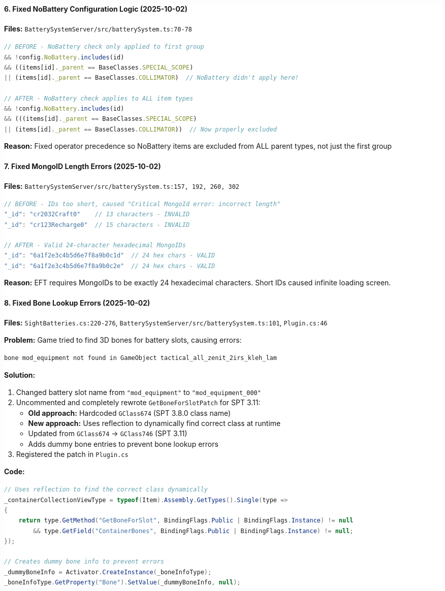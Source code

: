 #### 6. Fixed NoBattery Configuration Logic (2025-10-02)
**Files:** `BatterySystemServer/src/batterySystem.ts:70-78`
```typescript
// BEFORE - NoBattery check only applied to first group
&& !config.NoBattery.includes(id)
&& ((items[id]._parent == BaseClasses.SPECIAL_SCOPE)
|| (items[id]._parent == BaseClasses.COLLIMATOR)  // NoBattery didn't apply here!

// AFTER - NoBattery check applies to ALL item types
&& !config.NoBattery.includes(id)
&& (((items[id]._parent == BaseClasses.SPECIAL_SCOPE)
|| (items[id]._parent == BaseClasses.COLLIMATOR))  // Now properly excluded
```
**Reason:** Fixed operator precedence so NoBattery items are excluded from ALL parent types, not just the first group

#### 7. Fixed MongoID Length Errors (2025-10-02)
**Files:** `BatterySystemServer/src/batterySystem.ts:157, 192, 260, 302`
```typescript
// BEFORE - IDs too short, caused "Critical MongoId error: incorrect length"
"_id": "cr2032Craft0"    // 13 characters - INVALID
"_id": "cr123Recharge0"  // 15 characters - INVALID

// AFTER - Valid 24-character hexadecimal MongoIDs
"_id": "6a1f2e3c4b5d6e7f8a9b0c1d"  // 24 hex chars - VALID
"_id": "6a1f2e3c4b5d6e7f8a9b0c2e"  // 24 hex chars - VALID
```
**Reason:** EFT requires MongoIDs to be exactly 24 hexadecimal characters. Short IDs caused infinite loading screen.

#### 8. Fixed Bone Lookup Errors (2025-10-02)
**Files:** `SightBatteries.cs:220-276`, `BatterySystemServer/src/batterySystem.ts:101`, `Plugin.cs:46`

**Problem:** Game tried to find 3D bones for battery slots, causing errors:
```
bone mod_equipment not found in GameObject tactical_all_zenit_2irs_kleh_lam
```

**Solution:**
1. Changed battery slot name from `"mod_equipment"` to `"mod_equipment_000"`
2. Uncommented and completely rewrote `GetBoneForSlotPatch` for SPT 3.11:
   - **Old approach:** Hardcoded `GClass674` (SPT 3.8.0 class name)
   - **New approach:** Uses reflection to dynamically find correct class at runtime
   - Updated from `GClass674` → `GClass746` (SPT 3.11)
   - Adds dummy bone entries to prevent bone lookup errors
3. Registered the patch in `Plugin.cs`

**Code:**
```csharp
// Uses reflection to find the correct class dynamically
_containerCollectionViewType = typeof(Item).Assembly.GetTypes().Single(type =>
{
    return type.GetMethod("GetBoneForSlot", BindingFlags.Public | BindingFlags.Instance) != null
        && type.GetField("ContainerBones", BindingFlags.Public | BindingFlags.Instance) != null;
});

// Creates dummy bone info to prevent errors
_dummyBoneInfo = Activator.CreateInstance(_boneInfoType);
_boneInfoType.GetProperty("Bone").SetValue(_dummyBoneInfo, null);
```
